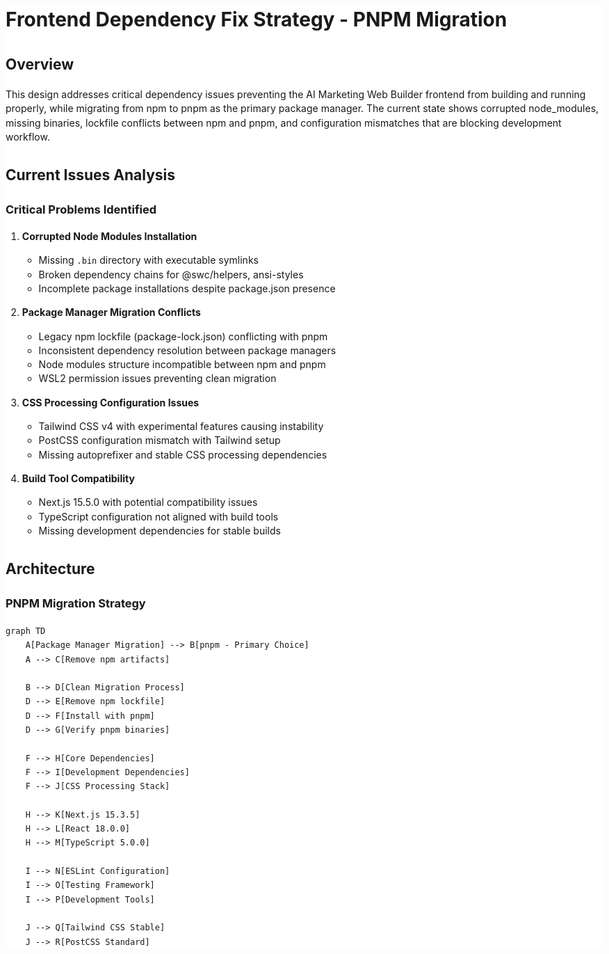 # Frontend Dependency Fix Strategy - PNPM Migration

## Overview

This design addresses critical dependency issues preventing the AI Marketing Web Builder frontend from building and running properly, while migrating from npm to pnpm as the primary package manager. The current state shows corrupted node_modules, missing binaries, lockfile conflicts between npm and pnpm, and configuration mismatches that are blocking development workflow.

## Current Issues Analysis

### Critical Problems Identified

1. **Corrupted Node Modules Installation**
   - Missing `.bin` directory with executable symlinks
   - Broken dependency chains for @swc/helpers, ansi-styles
   - Incomplete package installations despite package.json presence

2. **Package Manager Migration Conflicts**
   - Legacy npm lockfile (package-lock.json) conflicting with pnpm
   - Inconsistent dependency resolution between package managers
   - Node modules structure incompatible between npm and pnpm
   - WSL2 permission issues preventing clean migration

3. **CSS Processing Configuration Issues**
   - Tailwind CSS v4 with experimental features causing instability
   - PostCSS configuration mismatch with Tailwind setup
   - Missing autoprefixer and stable CSS processing dependencies

4. **Build Tool Compatibility**
   - Next.js 15.5.0 with potential compatibility issues
   - TypeScript configuration not aligned with build tools
   - Missing development dependencies for stable builds

## Architecture

### PNPM Migration Strategy

```mermaid
graph TD
    A[Package Manager Migration] --> B[pnpm - Primary Choice]
    A --> C[Remove npm artifacts]
    
    B --> D[Clean Migration Process]
    D --> E[Remove npm lockfile]
    D --> F[Install with pnpm]
    D --> G[Verify pnpm binaries]
    
    F --> H[Core Dependencies]
    F --> I[Development Dependencies]
    F --> J[CSS Processing Stack]
    
    H --> K[Next.js 15.3.5]
    H --> L[React 18.0.0]
    H --> M[TypeScript 5.0.0]
    
    I --> N[ESLint Configuration]
    I --> O[Testing Framework]
    I --> P[Development Tools]
    
    J --> Q[Tailwind CSS Stable]
    J --> R[PostCSS Standard]
```